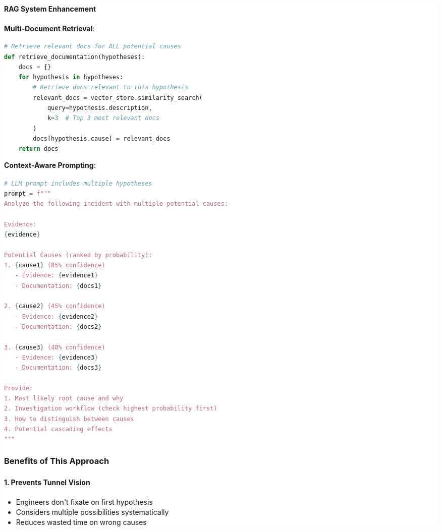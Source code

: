 #### RAG System Enhancement

**Multi-Document Retrieval**:
```python
# Retrieve relevant docs for ALL potential causes
def retrieve_documentation(hypotheses):
    docs = {}
    for hypothesis in hypotheses:
        # Retrieve docs relevant to this hypothesis
        relevant_docs = vector_store.similarity_search(
            query=hypothesis.description,
            k=3  # Top 3 most relevant docs
        )
        docs[hypothesis.cause] = relevant_docs
    return docs
```

**Context-Aware Prompting**:
```python
# LLM prompt includes multiple hypotheses
prompt = f"""
Analyze the following incident with multiple potential causes:

Evidence:
{evidence}

Potential Causes (ranked by probability):
1. {cause1} (85% confidence)
   - Evidence: {evidence1}
   - Documentation: {docs1}

2. {cause2} (45% confidence)
   - Evidence: {evidence2}
   - Documentation: {docs2}

3. {cause3} (40% confidence)
   - Evidence: {evidence3}
   - Documentation: {docs3}

Provide:
1. Most likely root cause and why
2. Investigation workflow (check highest probability first)
3. How to distinguish between causes
4. Potential cascading effects
"""
```

### Benefits of This Approach

#### 1. **Prevents Tunnel Vision**
- Engineers don't fixate on first hypothesis
- Considers multiple possibilities systematically
- Reduces wasted time on wrong causes
